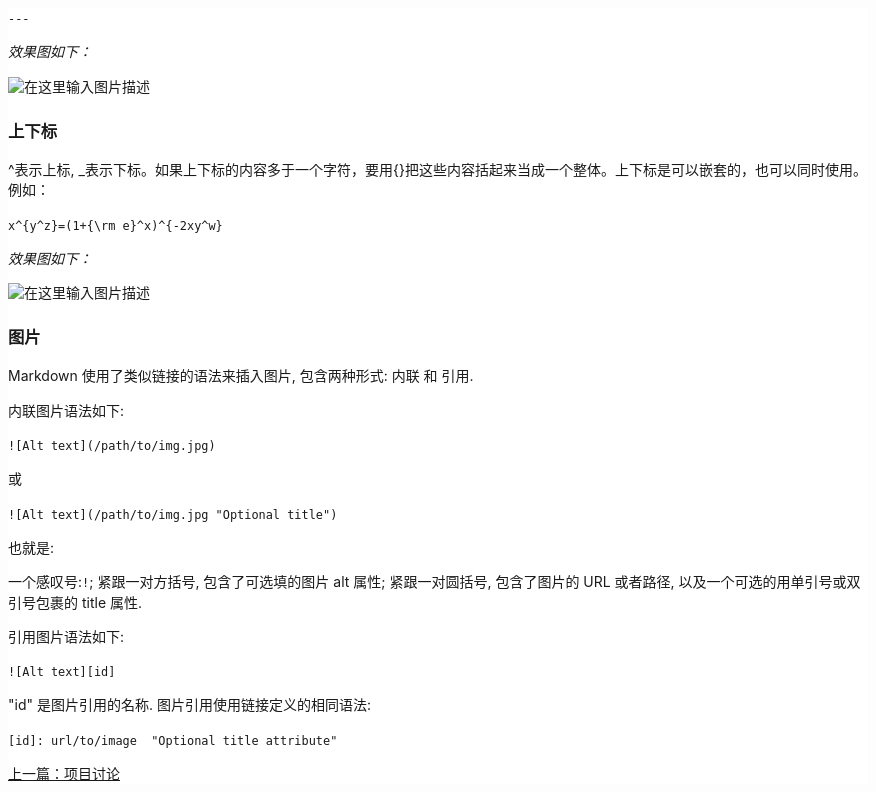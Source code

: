 ```
---
```

*效果图如下：*

![在这里输入图片描述][15]

  [15]: https://dn-coding-net-production-pp.qbox.me/aeb88b18-688b-41e9-a4a3-0f970ab3af3e.png
  
  
### 上下标

\^表示上标, _表示下标。如果上下标的内容多于一个字符，要用{}把这些内容括起来当成一个整体。上下标是可以嵌套的，也可以同时使用。
例如：

```
x^{y^z}=(1+{\rm e}^x)^{-2xy^w}
```

*效果图如下：*

![在这里输入图片描述][16]

  [16]: https://dn-coding-net-production-pp.qbox.me/ce4167be-058d-4cfc-9848-49ef2aebee94.png

### 图片
Markdown 使用了类似链接的语法来插入图片, 包含两种形式: 内联 和 引用.

内联图片语法如下:

` ![Alt text](/path/to/img.jpg) `

或

`![Alt text](/path/to/img.jpg "Optional title") `

也就是:

一个感叹号:` ! `;
紧跟一对方括号, 包含了可选填的图片 alt 属性;
紧跟一对圆括号, 包含了图片的 URL 或者路径, 以及一个可选的用单引号或双引号包裹的 title 属性.

引用图片语法如下:

` ![Alt text][id] `

"id" 是图片引用的名称. 图片引用使用链接定义的相同语法:

` [id]: url/to/image  "Optional title attribute" `

<div class="footer-nav">
<div class="left-nav"><i class="fa fa-angle-left"></i><a href="/help/doc/project/discuss.html">上一篇：项目讨论</a></div>
</div>


  [1]: https://dn-coding-net-production-pp.qbox.me/d46c3a8f-b74a-4008-ad1d-a56be443d5fa.png
  [2]: https://dn-coding-net-production-pp.qbox.me/d735ad0c-2113-48dd-ae5d-2d3b3fca6977.png
  [3]: https://dn-coding-net-production-pp.qbox.me/db2ce6d5-5dc9-4c92-b226-50174d853eb9.png
  [4]: https://dn-coding-net-production-pp.qbox.me/58bc73bd-f1ba-4cc1-9d90-24758e099de7.png
  [5]: https://dn-coding-net-production-pp.qbox.me/d5772b14-8976-4e9f-945b-4b06d2a6e8f1.png
  [6]: https://dn-coding-net-production-pp.qbox.me/d0321f44-c344-43d4-817e-9040735cf5b3.png
  [7]: https://dn-coding-net-production-pp.qbox.me/21bfcf00-3a71-4b90-9f6e-e692dd3100a2.png
  [8]: https://dn-coding-net-production-pp.qbox.me/64a6b611-e0b9-443d-b7a2-c134613b63f9.png
  [9]: https://dn-coding-net-production-pp.qbox.me/0e72e420-fd75-4dc8-8093-66a57e38cd68.png
  [10]: https://dn-coding-net-production-pp.qbox.me/372a6abf-f801-4a70-9f20-49f9e7db632d.png
  [11]: https://dn-coding-net-production-pp.qbox.me/3aeea7b8-a675-4491-adbb-b64b1145ff1a.png
  [12]: https://dn-coding-net-production-pp.qbox.me/c028625a-182b-4f76-8805-245c0e27e389.png
  [13]: https://dn-coding-net-production-pp.qbox.me/9a77d37a-95d4-4ad6-ab09-0d41f766fe34.jpg
  [14]: https://dn-coding-net-production-pp.qbox.me/0d4014c0-3f54-462a-8a99-4706c62b9e5e.jpg